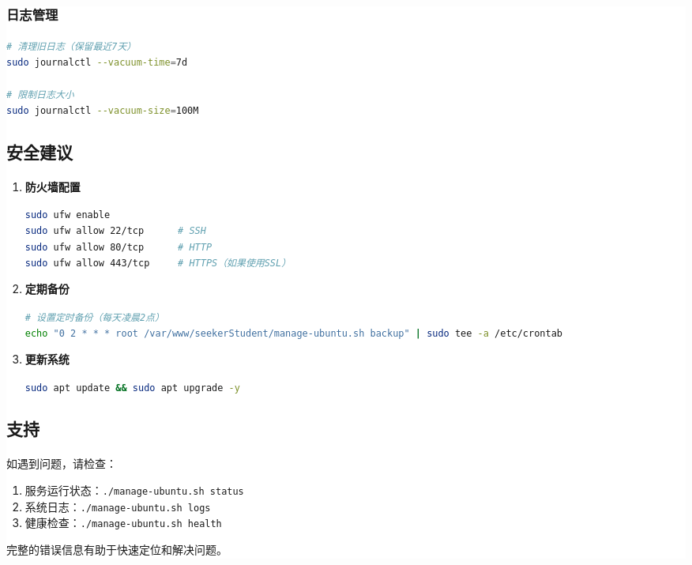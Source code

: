 ### 日志管理

```bash
# 清理旧日志（保留最近7天）
sudo journalctl --vacuum-time=7d

# 限制日志大小
sudo journalctl --vacuum-size=100M
```

## 安全建议

1. **防火墙配置**
   ```bash
   sudo ufw enable
   sudo ufw allow 22/tcp      # SSH
   sudo ufw allow 80/tcp      # HTTP
   sudo ufw allow 443/tcp     # HTTPS（如果使用SSL）
   ```

2. **定期备份**
   ```bash
   # 设置定时备份（每天凌晨2点）
   echo "0 2 * * * root /var/www/seekerStudent/manage-ubuntu.sh backup" | sudo tee -a /etc/crontab
   ```

3. **更新系统**
   ```bash
   sudo apt update && sudo apt upgrade -y
   ```

## 支持

如遇到问题，请检查：
1. 服务运行状态：`./manage-ubuntu.sh status`
2. 系统日志：`./manage-ubuntu.sh logs`
3. 健康检查：`./manage-ubuntu.sh health`

完整的错误信息有助于快速定位和解决问题。 
